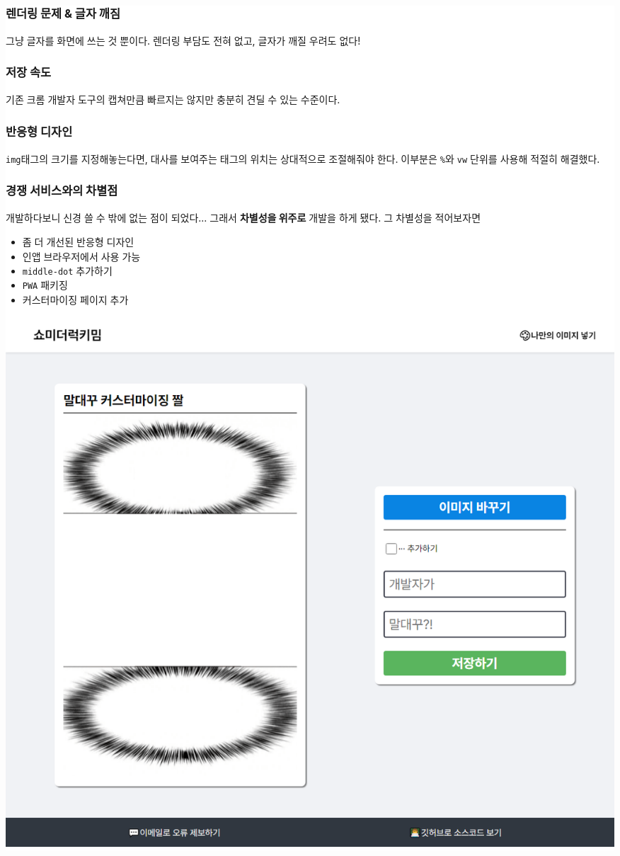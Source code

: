 ### 렌더링 문제 & 글자 깨짐

그냥 글자를 화면에 쓰는 것 뿐이다. 렌더링 부담도 전혀 없고, 글자가 깨질 우려도 없다!

### 저장 속도

기존 크롬 개발자 도구의 캡쳐만큼 빠르지는 않지만 충분히 견딜 수 있는 수준이다.

### 반응형 디자인

`img`태그의 크기를 지정해놓는다면, 대사를 보여주는 태그의 위치는 상대적으로 조절해줘야 한다. 이부분은 `%`와 `vw` 단위를 사용해 적절히 해결했다.


### 경쟁 서비스와의 차별점

개발하다보니 신경 쓸 수 밖에 없는 점이 되었다... 그래서 **차별성을 위주로** 개발을 하게 됐다. 그 차별성을 적어보자면

- 좀 더 개선된 반응형 디자인
- 인앱 브라우저에서 사용 가능
- `middle-dot` 추가하기
- `PWA` 패키징
- 커스터마이징 페이지 추가

![커스터마이징](./custom.png)
